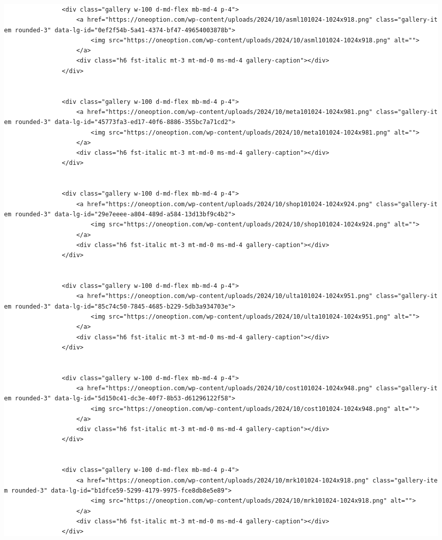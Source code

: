 
                    <div class="gallery w-100 d-md-flex mb-md-4 p-4">
                        <a href="https://oneoption.com/wp-content/uploads/2024/10/asml101024-1024x918.png" class="gallery-item rounded-3" data-lg-id="0ef2f54b-5a41-4374-bf47-49654003878b">
                            <img src="https://oneoption.com/wp-content/uploads/2024/10/asml101024-1024x918.png" alt="">
                        </a>
                        <div class="h6 fst-italic mt-3 mt-md-0 ms-md-4 gallery-caption"></div>
                    </div>
                

                    <div class="gallery w-100 d-md-flex mb-md-4 p-4">
                        <a href="https://oneoption.com/wp-content/uploads/2024/10/meta101024-1024x981.png" class="gallery-item rounded-3" data-lg-id="45773fa3-ed17-40f6-8886-355bc7a71cd2">
                            <img src="https://oneoption.com/wp-content/uploads/2024/10/meta101024-1024x981.png" alt="">
                        </a>
                        <div class="h6 fst-italic mt-3 mt-md-0 ms-md-4 gallery-caption"></div>
                    </div>
                

                    <div class="gallery w-100 d-md-flex mb-md-4 p-4">
                        <a href="https://oneoption.com/wp-content/uploads/2024/10/shop101024-1024x924.png" class="gallery-item rounded-3" data-lg-id="29e7eeee-a804-489d-a584-13d13bf9c4b2">
                            <img src="https://oneoption.com/wp-content/uploads/2024/10/shop101024-1024x924.png" alt="">
                        </a>
                        <div class="h6 fst-italic mt-3 mt-md-0 ms-md-4 gallery-caption"></div>
                    </div>
                

                    <div class="gallery w-100 d-md-flex mb-md-4 p-4">
                        <a href="https://oneoption.com/wp-content/uploads/2024/10/ulta101024-1024x951.png" class="gallery-item rounded-3" data-lg-id="85c74c50-7845-4685-b229-5db3a934703e">
                            <img src="https://oneoption.com/wp-content/uploads/2024/10/ulta101024-1024x951.png" alt="">
                        </a>
                        <div class="h6 fst-italic mt-3 mt-md-0 ms-md-4 gallery-caption"></div>
                    </div>
                

                    <div class="gallery w-100 d-md-flex mb-md-4 p-4">
                        <a href="https://oneoption.com/wp-content/uploads/2024/10/cost101024-1024x948.png" class="gallery-item rounded-3" data-lg-id="5d150c41-dc3e-40f7-8b53-d61296122f58">
                            <img src="https://oneoption.com/wp-content/uploads/2024/10/cost101024-1024x948.png" alt="">
                        </a>
                        <div class="h6 fst-italic mt-3 mt-md-0 ms-md-4 gallery-caption"></div>
                    </div>
                

                    <div class="gallery w-100 d-md-flex mb-md-4 p-4">
                        <a href="https://oneoption.com/wp-content/uploads/2024/10/mrk101024-1024x918.png" class="gallery-item rounded-3" data-lg-id="b1dfce59-5299-4179-9975-fce8db8e5e89">
                            <img src="https://oneoption.com/wp-content/uploads/2024/10/mrk101024-1024x918.png" alt="">
                        </a>
                        <div class="h6 fst-italic mt-3 mt-md-0 ms-md-4 gallery-caption"></div>
                    </div>
                